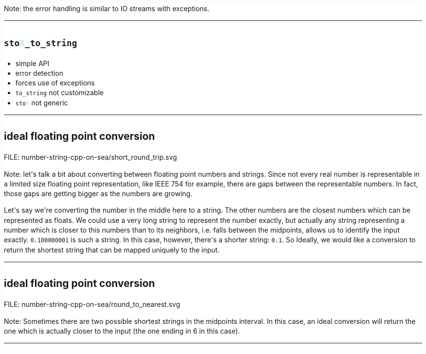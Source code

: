 Note: the error handling is similar to IO streams with exceptions.

---

<h2><code>sto<span style="color: #bee4fd">X</span>_to_string</code></h2>

-  simple API
-  error detection
-  forces use of exceptions
-  <code>to_string</code> not customizable
-  <code>sto<span style="color: #bee4fd">X</span></code> not generic

----



## ideal floating point conversion

FILE: number-string-cpp-on-sea/short_round_trip.svg

Note: let's talk a bit about converting between floating point numbers and strings. Since not every real number is representable in a limited size floating point representation, like IEEE 754 for example, there are gaps between the representable numbers. In fact, those gaps are getting bigger as the numbers are growing. 

Let's say we're converting the number in the middle here to a string. The other numbers are the closest numbers which can be represented as floats.
We could use a very long string to represent the number exactly, but actually any string representing a number which is closer to this numbers than to its neighbors, i.e. falls between the midpoints, allows us to identify the input exactly. `0.100000001` is such a string. In this case, however, there's a shorter string: `0.1`. So Ideally, we would like a conversion to return the shortest string that can be mapped uniquely to the input.

---



## ideal floating point conversion

FILE: number-string-cpp-on-sea/round_to_nearest.svg

Note: Sometimes there are two possible shortest strings in the midpoints interval. In this case, an ideal conversion will return the one which is actually closer to the input (the one ending in 6 in this case).

----



<div style="display: grid; grid-template-columns: 1fr 3fr;" >

<div>
